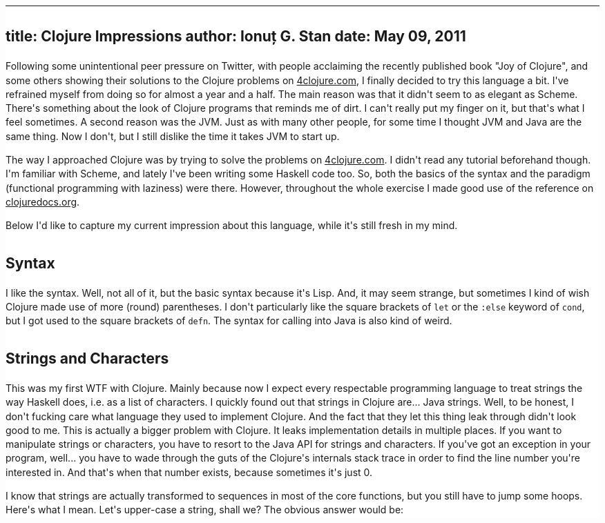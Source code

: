 --------------------------------------------------------------------------------
title: Clojure Impressions
author: Ionuț G. Stan
date: May 09, 2011
--------------------------------------------------------------------------------

Following some unintentional peer pressure on Twitter, with people acclaiming
the recently published book "Joy of Clojure", and some others showing their
solutions to the Clojure problems on [4clojure.com][1], I finally decided
to try this language a bit. I've refrained myself from doing so for almost a year
and a half. The main reason was that it didn't seem to as elegant as Scheme.
There's something about the look of Clojure programs that reminds me of dirt. I
can't really put my finger on it, but that's what I feel sometimes. A second
reason was the JVM. Just as with many other people, for some time I thought JVM
and Java are the same thing. Now I don't, but I still dislike the time it takes
JVM to start up.

The way I approached Clojure was by trying to solve the problems on [4clojure.com][1].
I didn't read any tutorial beforehand though. I'm familiar with Scheme, and
lately I've been writing some Haskell code too. So, both the basics of the syntax
and the paradigm (functional programming with laziness) were there. However,
throughout the whole exercise I made good use of the reference on [clojuredocs.org][2].

Below I'd like to capture my current impression about this language, while it's
still fresh in my mind.


Syntax
------
I like the syntax. Well, not all of it, but the basic syntax because it's Lisp.
And, it may seem strange, but sometimes I kind of wish Clojure made use of more
(round) parentheses. I don't particularly like the square brackets of `let` or
the `:else` keyword of `cond`, but I got used to the square brackets of `defn`.
The syntax for calling into Java is also kind of weird.


Strings and Characters
----------------------
This was my first WTF with Clojure. Mainly because now I expect every respectable
programming language to treat strings the way Haskell does, i.e. as a list of
characters. I quickly found out that strings in Clojure are... Java strings. Well,
to be honest, I don't fucking care what language they used to implement Clojure.
And the fact that they let this thing leak through didn't look good to me. This
is actually a bigger problem with Clojure. It leaks implementation details in
multiple places. If you want to manipulate strings or characters, you have to
resort to the Java API for strings and characters. If you've got an exception in
your program, well... you have to wade through the guts of the Clojure's internals
stack trace in order to find the line number you're interested in. And that's when
that number exists, because sometimes it's just 0.

I know that strings are actually transformed to sequences in most of the core
functions, but you still have to jump some hoops. Here's what I mean. Let's
upper-case a string, shall we? The obvious answer would be:


[1]: http://4clojure.com
[2]: http://clojuredocs.org